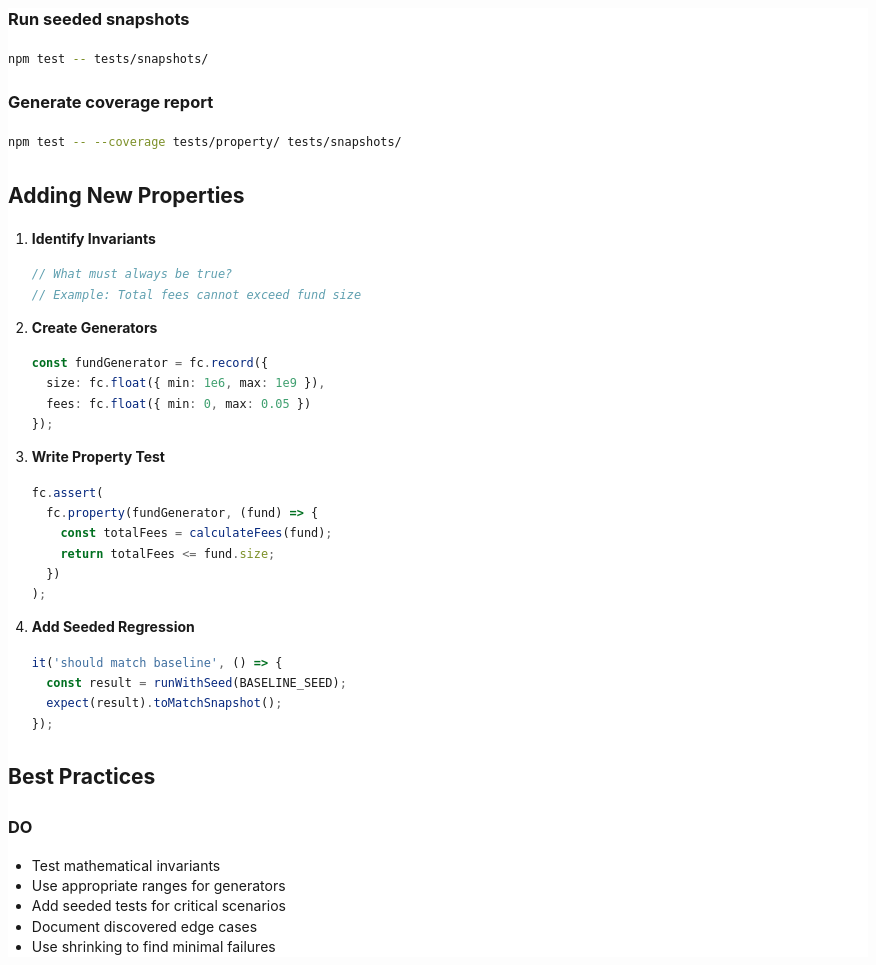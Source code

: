 ### Run seeded snapshots
```bash
npm test -- tests/snapshots/
```

### Generate coverage report
```bash
npm test -- --coverage tests/property/ tests/snapshots/
```

## Adding New Properties

1. **Identify Invariants**
   ```typescript
   // What must always be true?
   // Example: Total fees cannot exceed fund size
   ```

2. **Create Generators**
   ```typescript
   const fundGenerator = fc.record({
     size: fc.float({ min: 1e6, max: 1e9 }),
     fees: fc.float({ min: 0, max: 0.05 })
   });
   ```

3. **Write Property Test**
   ```typescript
   fc.assert(
     fc.property(fundGenerator, (fund) => {
       const totalFees = calculateFees(fund);
       return totalFees <= fund.size;
     })
   );
   ```

4. **Add Seeded Regression**
   ```typescript
   it('should match baseline', () => {
     const result = runWithSeed(BASELINE_SEED);
     expect(result).toMatchSnapshot();
   });
   ```

## Best Practices

### DO
- Test mathematical invariants
- Use appropriate ranges for generators
- Add seeded tests for critical scenarios
- Document discovered edge cases
- Use shrinking to find minimal failures
